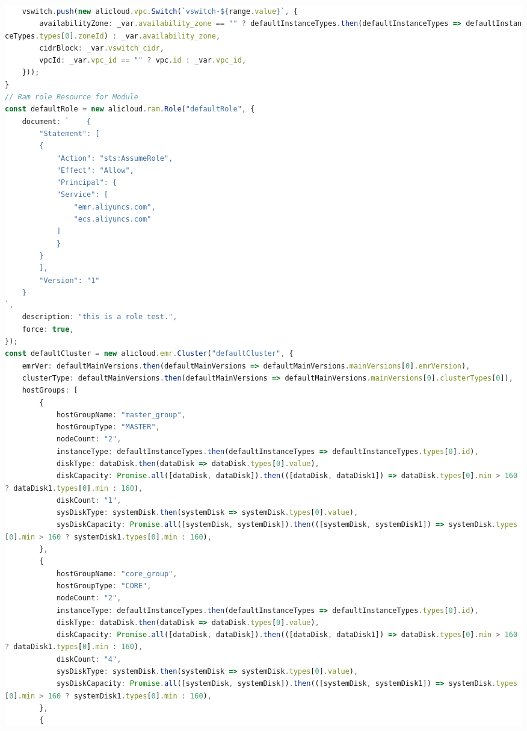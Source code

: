 ```typescript
    vswitch.push(new alicloud.vpc.Switch(`vswitch-${range.value}`, {
        availabilityZone: _var.availability_zone == "" ? defaultInstanceTypes.then(defaultInstanceTypes => defaultInstanceTypes.types[0].zoneId) : _var.availability_zone,
        cidrBlock: _var.vswitch_cidr,
        vpcId: _var.vpc_id == "" ? vpc.id : _var.vpc_id,
    }));
}
// Ram role Resource for Module
const defaultRole = new alicloud.ram.Role("defaultRole", {
    document: `    {
        "Statement": [
        {
            "Action": "sts:AssumeRole",
            "Effect": "Allow",
            "Principal": {
            "Service": [
                "emr.aliyuncs.com",
                "ecs.aliyuncs.com"
            ]
            }
        }
        ],
        "Version": "1"
    }
`,
    description: "this is a role test.",
    force: true,
});
const defaultCluster = new alicloud.emr.Cluster("defaultCluster", {
    emrVer: defaultMainVersions.then(defaultMainVersions => defaultMainVersions.mainVersions[0].emrVersion),
    clusterType: defaultMainVersions.then(defaultMainVersions => defaultMainVersions.mainVersions[0].clusterTypes[0]),
    hostGroups: [
        {
            hostGroupName: "master_group",
            hostGroupType: "MASTER",
            nodeCount: "2",
            instanceType: defaultInstanceTypes.then(defaultInstanceTypes => defaultInstanceTypes.types[0].id),
            diskType: dataDisk.then(dataDisk => dataDisk.types[0].value),
            diskCapacity: Promise.all([dataDisk, dataDisk]).then(([dataDisk, dataDisk1]) => dataDisk.types[0].min > 160 ? dataDisk1.types[0].min : 160),
            diskCount: "1",
            sysDiskType: systemDisk.then(systemDisk => systemDisk.types[0].value),
            sysDiskCapacity: Promise.all([systemDisk, systemDisk]).then(([systemDisk, systemDisk1]) => systemDisk.types[0].min > 160 ? systemDisk1.types[0].min : 160),
        },
        {
            hostGroupName: "core_group",
            hostGroupType: "CORE",
            nodeCount: "2",
            instanceType: defaultInstanceTypes.then(defaultInstanceTypes => defaultInstanceTypes.types[0].id),
            diskType: dataDisk.then(dataDisk => dataDisk.types[0].value),
            diskCapacity: Promise.all([dataDisk, dataDisk]).then(([dataDisk, dataDisk1]) => dataDisk.types[0].min > 160 ? dataDisk1.types[0].min : 160),
            diskCount: "4",
            sysDiskType: systemDisk.then(systemDisk => systemDisk.types[0].value),
            sysDiskCapacity: Promise.all([systemDisk, systemDisk]).then(([systemDisk, systemDisk1]) => systemDisk.types[0].min > 160 ? systemDisk1.types[0].min : 160),
        },
        {
```